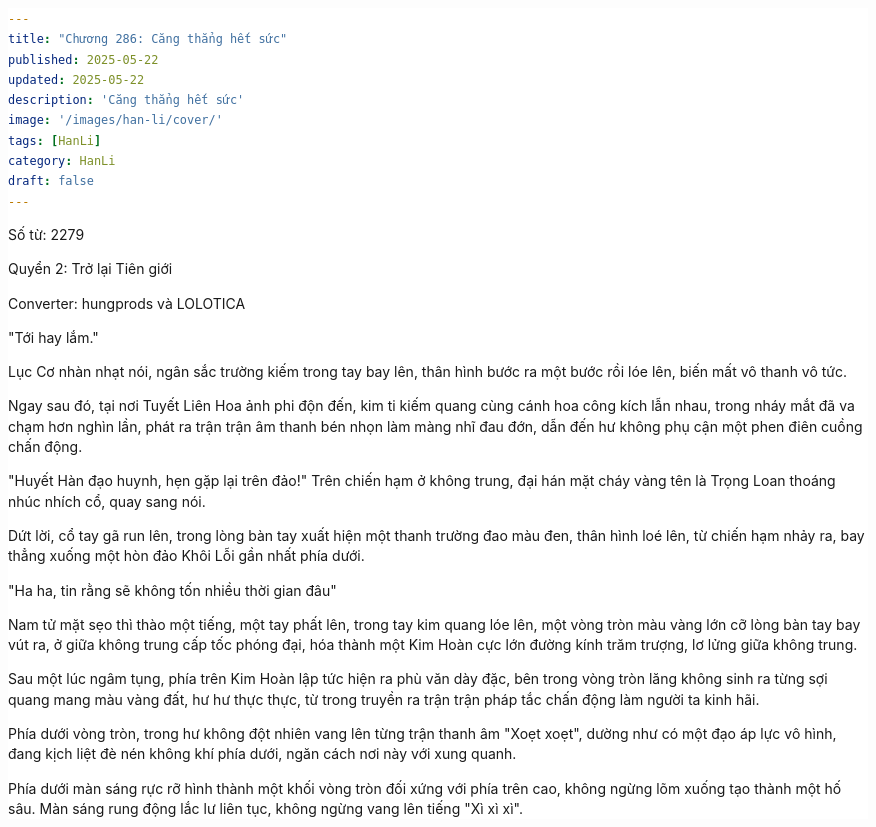 ```yaml
---
title: "Chương 286: Căng thẳng hết sức"
published: 2025-05-22
updated: 2025-05-22
description: 'Căng thẳng hết sức'
image: '/images/han-li/cover/'
tags: [HanLi]
category: HanLi
draft: false
---
```


Số từ: 2279 

Quyển 2: Trở lại Tiên giới

Converter: hungprods và LOLOTICA










"Tới hay lắm."

Lục Cơ nhàn nhạt nói, ngân sắc trường kiếm trong tay bay lên, thân hình bước ra một bước rồi lóe lên, biến mất vô thanh vô tức.

Ngay sau đó, tại nơi Tuyết Liên Hoa ảnh phi độn đến, kim ti kiếm quang cùng cánh hoa công kích lẫn nhau, trong nháy mắt đã va chạm hơn nghìn lần, phát ra trận trận âm thanh bén nhọn làm màng nhĩ đau đớn, dẫn đến hư không phụ cận một phen điên cuồng chấn động.

"Huyết Hàn đạo huynh, hẹn gặp lại trên đảo!" Trên chiến hạm ở không trung, đại hán mặt cháy vàng tên là Trọng Loan thoáng nhúc nhích cổ, quay sang nói.

Dứt lời, cổ tay gã run lên, trong lòng bàn tay xuất hiện một thanh trường đao màu đen, thân hình loé lên, từ chiến hạm nhảy ra, bay thẳng xuống một hòn đảo Khôi Lỗi gần nhất phía dưới.

"Ha ha, tin rằng sẽ không tốn nhiều thời gian đâu"

Nam tử mặt sẹo thì thào một tiếng, một tay phất lên, trong tay kim quang lóe lên, một vòng tròn màu vàng lớn cỡ lòng bàn tay bay vút ra, ở giữa không trung cấp tốc phóng đại, hóa thành một Kim Hoàn cực lớn đường kính trăm trượng, lơ lửng giữa không trung.

Sau một lúc ngâm tụng, phía trên Kim Hoàn lập tức hiện ra phù văn dày đặc, bên trong vòng tròn lăng không sinh ra từng sợi quang mang màu vàng đất, hư hư thực thực, từ trong truyền ra trận trận pháp tắc chấn động làm người ta kinh hãi.

Phía dưới vòng tròn, trong hư không đột nhiên vang lên từng trận thanh âm "Xoẹt xoẹt", dường như có một đạo áp lực vô hình, đang kịch liệt đè nén không khí phía dưới, ngăn cách nơi này với xung quanh.

Phía dưới màn sáng rực rỡ hình thành một khối vòng tròn đối xứng với phía trên cao, không ngừng lõm xuống tạo thành một hố sâu. Màn sáng rung động lắc lư liên tục, không ngừng vang lên tiếng "Xì xì xì".
